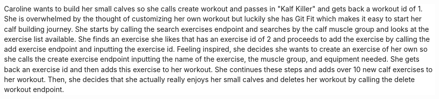 Caroline wants to build her small calves so she calls create workout and passes in "Kalf Killer" and gets back a workout id of 1. She is overwhelmed by the thought of customizing her own workout but luckily she has Git Fit which makes it easy to start her calf building journey. She starts by calling the search exercises endpoint and searches by the calf muscle group and looks at the exercise list available. She finds an exercise she likes that has an exercise id of 2 and proceeds to add the exercise by calling the add exercise endpoint and inputting the exercise id. Feeling inspired, she decides she wants to create an exercise of her own so she calls the create exercise endpoint inputting the name of the exercise, the muscle group, and equipment needed. She gets back an exercise id and then adds this exercise to her workout. She continues these steps and adds over 10 new calf exercises to her workout. Then, she decides that she actually really enjoys her small calves and deletes her workout by calling the delete workout endpoint.
